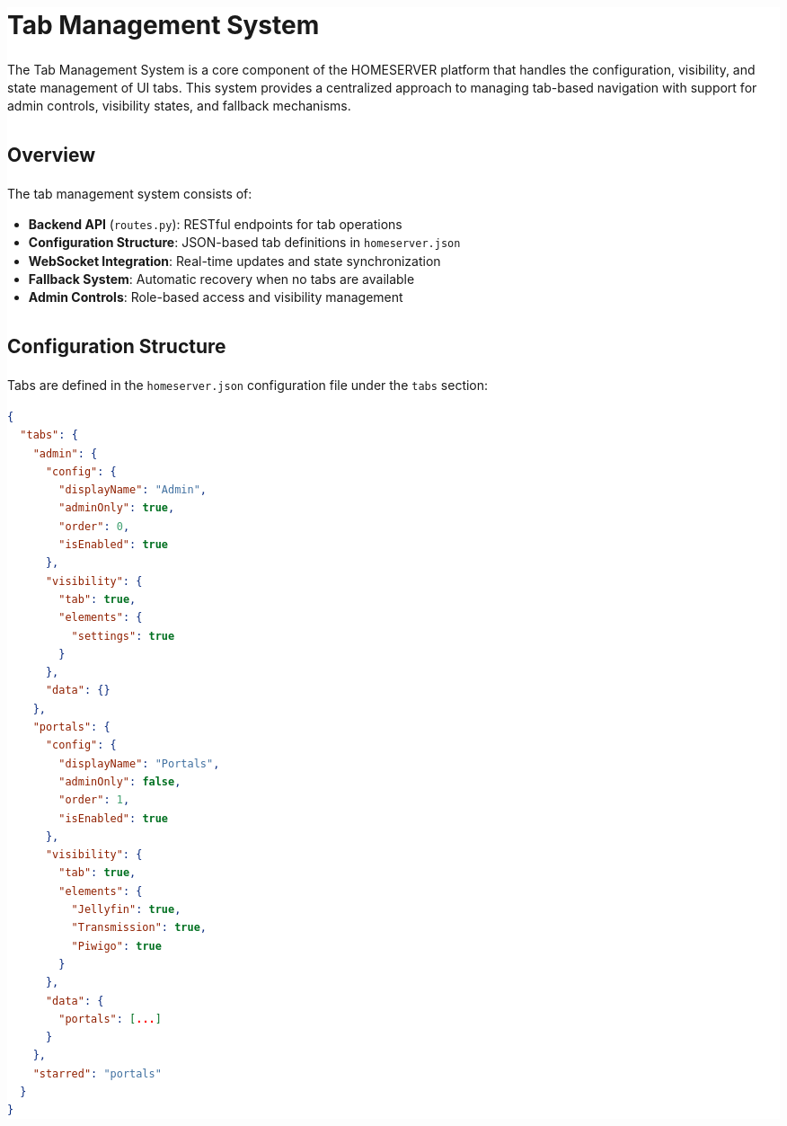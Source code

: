# Tab Management System

The Tab Management System is a core component of the HOMESERVER platform that handles the configuration, visibility, and state management of UI tabs. This system provides a centralized approach to managing tab-based navigation with support for admin controls, visibility states, and fallback mechanisms.

## Overview

The tab management system consists of:

- **Backend API** (`routes.py`): RESTful endpoints for tab operations
- **Configuration Structure**: JSON-based tab definitions in `homeserver.json`
- **WebSocket Integration**: Real-time updates and state synchronization
- **Fallback System**: Automatic recovery when no tabs are available
- **Admin Controls**: Role-based access and visibility management

## Configuration Structure

Tabs are defined in the `homeserver.json` configuration file under the `tabs` section:

```json
{
  "tabs": {
    "admin": {
      "config": {
        "displayName": "Admin",
        "adminOnly": true,
        "order": 0,
        "isEnabled": true
      },
      "visibility": {
        "tab": true,
        "elements": {
          "settings": true
        }
      },
      "data": {}
    },
    "portals": {
      "config": {
        "displayName": "Portals",
        "adminOnly": false,
        "order": 1,
        "isEnabled": true
      },
      "visibility": {
        "tab": true,
        "elements": {
          "Jellyfin": true,
          "Transmission": true,
          "Piwigo": true
        }
      },
      "data": {
        "portals": [...]
      }
    },
    "starred": "portals"
  }
}
```

